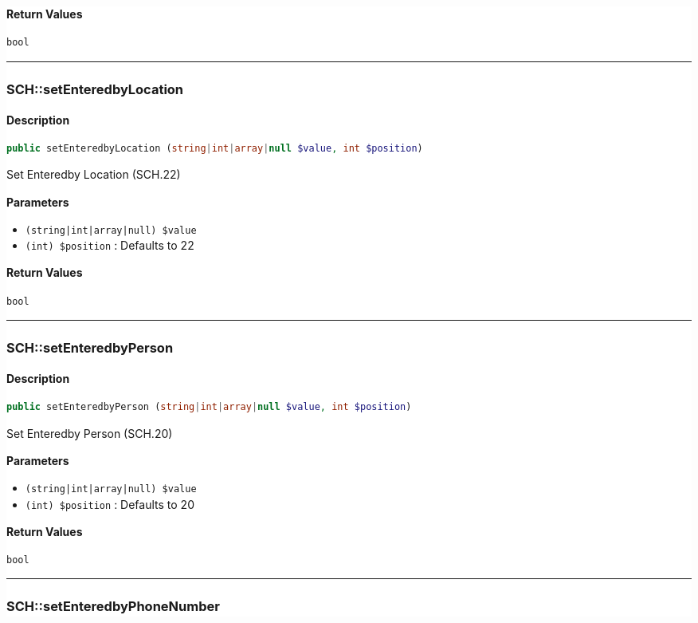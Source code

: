 **Return Values**

`bool`




<hr />


### SCH::setEnteredbyLocation  

**Description**

```php
public setEnteredbyLocation (string|int|array|null $value, int $position)
```

Set Enteredby Location (SCH.22) 

 

**Parameters**

* `(string|int|array|null) $value`
* `(int) $position`
: Defaults to 22  

**Return Values**

`bool`




<hr />


### SCH::setEnteredbyPerson  

**Description**

```php
public setEnteredbyPerson (string|int|array|null $value, int $position)
```

Set Enteredby Person (SCH.20) 

 

**Parameters**

* `(string|int|array|null) $value`
* `(int) $position`
: Defaults to 20  

**Return Values**

`bool`




<hr />


### SCH::setEnteredbyPhoneNumber  
